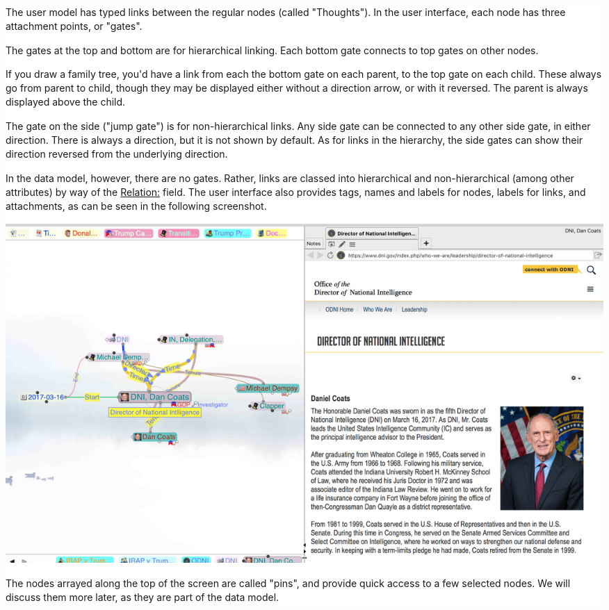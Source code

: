 The user model has typed links between the regular nodes (called "Thoughts"). In the user interface, each node has
three attachment points, or "gates".

 The gates at the top and bottom are for hierarchical linking. Each bottom gate connects to top gates on other nodes.

If you draw a family tree, you'd have a link from each the
bottom gate on each parent, to the top gate on each child. These always go from parent to child, though they may be
displayed either without a direction arrow, or with it reversed. The parent is always displayed above the child.

The gate on the side ("jump gate") is for non-hierarchical links. Any side gate can be connected to any other
side gate, in either direction. There is always a direction, but it is not shown by default. As for links in the
hierarchy, the side gates can show their direction reversed from the underlying direction.

In the data model, however, there are no gates. Rather, links are classed into hierarchical and non-hierarchical
(among other attributes) by way of the [Relation:](enums/_src_index_d_.relation.html) field.
The user interface also provides tags, names and labels for nodes, labels for links, and attachments, as can be seen
in the following screenshot.

![TheBrain Screenshot](image/screenshot.png)

The nodes arrayed along the top of the screen are called "pins", and provide quick access to a few selected nodes.
We will discuss them more later, as they are part of the data model.
